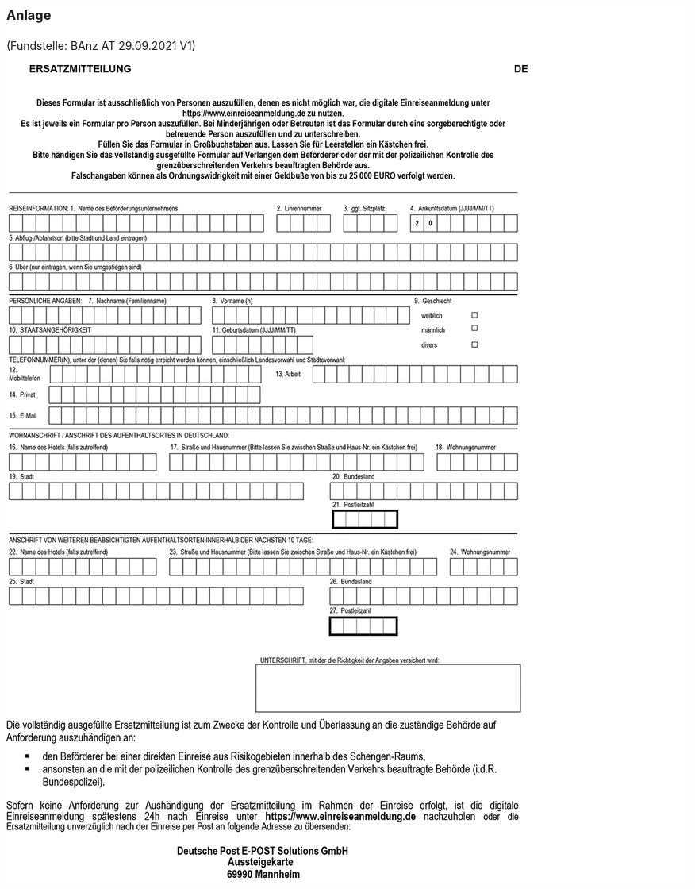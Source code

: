 
### Anlage

(Fundstelle: BAnz AT 29.09.2021 V1)

![banzat_2021_210911001437B001.jpg](banzat_2021_210911001437B001.jpg)
